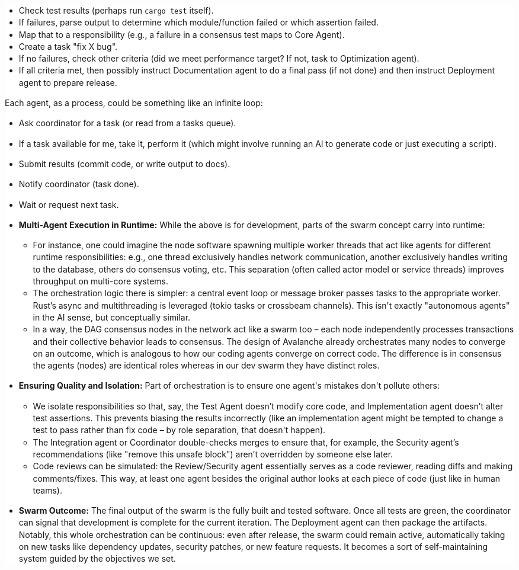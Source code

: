   * Check test results (perhaps run `cargo test` itself).
  * If failures, parse output to determine which module/function failed or which assertion failed.
  * Map that to a responsibility (e.g., a failure in a consensus test maps to Core Agent).
  * Create a task "fix X bug".
  * If no failures, check other criteria (did we meet performance target? If not, task to Optimization agent).
  * If all criteria met, then possibly instruct Documentation agent to do a final pass (if not done) and then instruct Deployment agent to prepare release.

  Each agent, as a process, could be something like an infinite loop:

  * Ask coordinator for a task (or read from a tasks queue).
  * If a task available for me, take it, perform it (which might involve running an AI to generate code or just executing a script).
  * Submit results (commit code, or write output to docs).
  * Notify coordinator (task done).
  * Wait or request next task.

* **Multi-Agent Execution in Runtime:** While the above is for development, parts of the swarm concept carry into runtime:

  * For instance, one could imagine the node software spawning multiple worker threads that act like agents for different runtime responsibilities: e.g., one thread exclusively handles network communication, another exclusively handles writing to the database, others do consensus voting, etc. This separation (often called actor model or service threads) improves throughput on multi-core systems.
  * The orchestration logic there is simpler: a central event loop or message broker passes tasks to the appropriate worker. Rust’s async and multithreading is leveraged (tokio tasks or crossbeam channels). This isn't exactly "autonomous agents" in the AI sense, but conceptually similar.
  * In a way, the DAG consensus nodes in the network act like a swarm too – each node independently processes transactions and their collective behavior leads to consensus. The design of Avalanche already orchestrates many nodes to converge on an outcome, which is analogous to how our coding agents converge on correct code. The difference is in consensus the agents (nodes) are identical roles whereas in our dev swarm they have distinct roles.

* **Ensuring Quality and Isolation:** Part of orchestration is to ensure one agent's mistakes don't pollute others:

  * We isolate responsibilities so that, say, the Test Agent doesn’t modify core code, and Implementation agent doesn’t alter test assertions. This prevents biasing the results incorrectly (like an implementation agent might be tempted to change a test to pass rather than fix code – by role separation, that doesn't happen).
  * The Integration agent or Coordinator double-checks merges to ensure that, for example, the Security agent’s recommendations (like "remove this unsafe block") aren’t overridden by someone else later.
  * Code reviews can be simulated: the Review/Security agent essentially serves as a code reviewer, reading diffs and making comments/fixes. This way, at least one agent besides the original author looks at each piece of code (just like in human teams).

* **Swarm Outcome:** The final output of the swarm is the fully built and tested software. Once all tests are green, the coordinator can signal that development is complete for the current iteration. The Deployment agent can then package the artifacts. Notably, this whole orchestration can be continuous: even after release, the swarm could remain active, automatically taking on new tasks like dependency updates, security patches, or new feature requests. It becomes a sort of self-maintaining system guided by the objectives we set.
